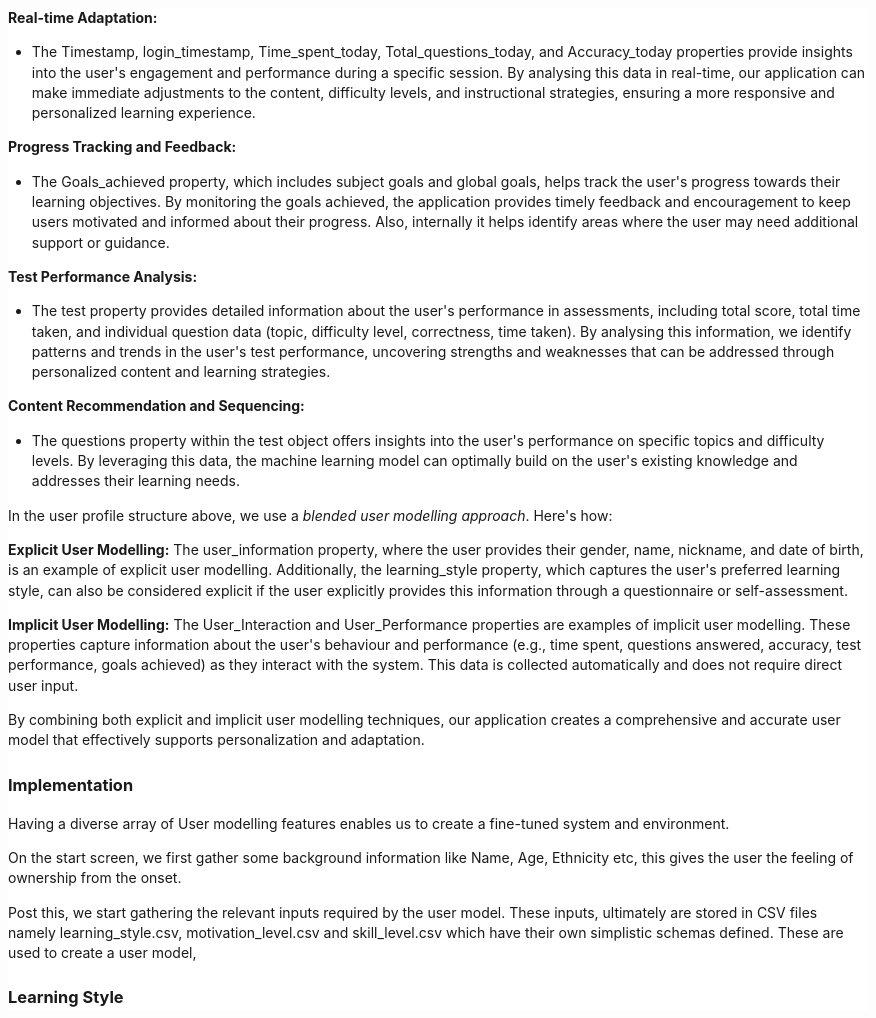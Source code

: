 
**Real-time Adaptation:**

- The Timestamp, login\_timestamp, Time\_spent\_today, Total\_questions\_today, and Accuracy\_today properties provide insights into the user's engagement and performance during a specific session. By analysing this data in real-time, our application can make immediate adjustments to the content, difficulty levels, and instructional strategies, ensuring a more responsive and personalized learning experience.

**Progress Tracking and Feedback:**

- The Goals\_achieved property, which includes subject goals and global goals, helps track the user's progress towards their learning objectives. By monitoring the goals achieved, the application provides timely feedback and encouragement to keep users motivated and informed about their progress. Also, internally it helps identify areas where the user may need additional support or guidance.

**Test Performance Analysis:**

- The test property provides detailed information about the user's performance in assessments, including total score, total time taken, and individual question data (topic, difficulty level, correctness, time taken). By analysing this information, we identify patterns and trends in the user's test performance, uncovering strengths and weaknesses that can be addressed through personalized content and learning strategies.

**Content Recommendation and Sequencing:**

- The questions property within the test object offers insights into the user's performance on specific topics and difficulty levels. By leveraging this data, the machine learning model can optimally build on the user's existing knowledge and addresses their learning needs.

In the user profile structure above, we use a *blended user modelling approach*. Here's how:

**Explicit User Modelling:** The user\_information property, where the user provides their gender, name, nickname, and date of birth, is an example of explicit user modelling. Additionally, the learning\_style property, which captures the user's preferred learning style, can also be considered explicit if the user explicitly provides this information through a questionnaire or self-assessment.

**Implicit User Modelling:** The User\_Interaction and User\_Performance properties are examples of implicit user modelling. These properties capture information about the user's behaviour and performance (e.g., time spent, questions answered, accuracy, test performance, goals achieved) as they interact with the system. This data is collected automatically and does not require direct user input.

By combining both explicit and implicit user modelling techniques, our application creates a comprehensive and accurate user model that effectively supports personalization and adaptation.

### Implementation

Having a diverse array of User modelling features enables us to create a fine-tuned system and environment.

On the start screen, we first gather some background information like Name, Age, Ethnicity etc, this gives the user the feeling of ownership from the onset.

Post this, we start gathering the relevant inputs required by the user model. These inputs, ultimately are stored in CSV files namely learning\_style.csv, motivation\_level.csv and skill\_level.csv which have their own simplistic schemas defined. These are used to create a user model,

### Learning Style
